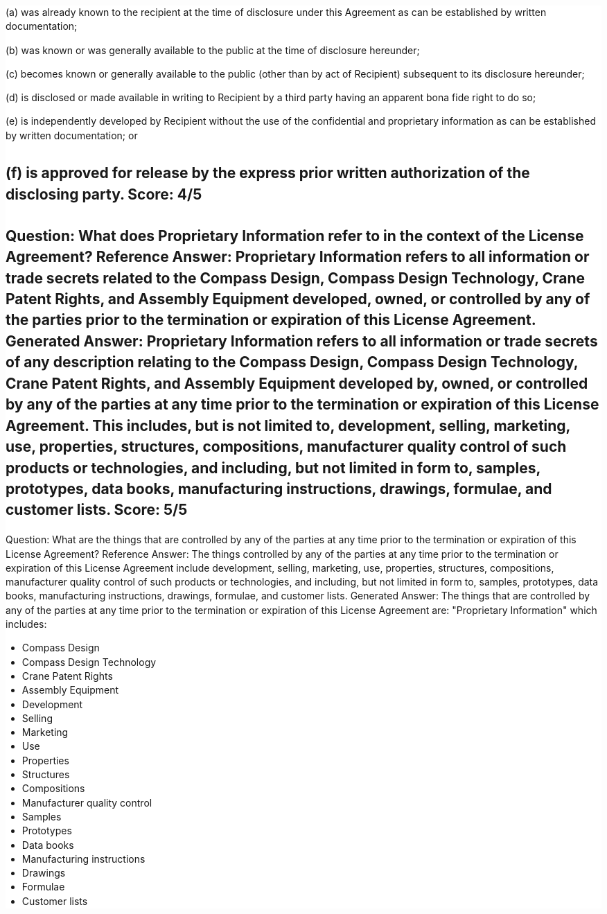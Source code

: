 (a) was already known to the recipient at the time of disclosure under this Agreement as can be established by written documentation;

(b) was known or was generally available to the public at the time of disclosure hereunder;

(c) becomes known or generally available to the public (other than by act of Recipient) subsequent to its disclosure hereunder;

(d) is disclosed or made available in writing to Recipient by a third party having an apparent bona fide right to do so;

(e) is independently developed by Recipient without the use of the confidential and proprietary information as can be established by written documentation; or

(f) is approved for release by the express prior written authorization of the disclosing party.
Score: 4/5
---
Question: What does Proprietary Information refer to in the context of the License Agreement?
Reference Answer: Proprietary Information refers to all information or trade secrets related to the Compass Design, Compass Design Technology, Crane Patent Rights, and Assembly Equipment developed, owned, or controlled by any of the parties prior to the termination or expiration of this License Agreement.
Generated Answer: Proprietary Information refers to all information or trade secrets of any description relating to the Compass Design, Compass Design Technology, Crane Patent Rights, and Assembly Equipment developed by, owned, or controlled by any of the parties at any time prior to the termination or expiration of this License Agreement. This includes, but is not limited to, development, selling, marketing, use, properties, structures, compositions, manufacturer quality control of such products or technologies, and including, but not limited in form to, samples, prototypes, data books, manufacturing instructions, drawings, formulae, and customer lists.
Score: 5/5
---
Question: What are the things that are controlled by any of the parties at any time prior to the termination or expiration of this License Agreement?
Reference Answer: The things controlled by any of the parties at any time prior to the termination or expiration of this License Agreement include development, selling, marketing, use, properties, structures, compositions, manufacturer quality control of such products or technologies, and including, but not limited in form to, samples, prototypes, data books, manufacturing instructions, drawings, formulae, and customer lists.
Generated Answer: The things that are controlled by any of the parties at any time prior to the termination or expiration of this License Agreement are:
"Proprietary Information" which includes:
- Compass Design
- Compass Design Technology
- Crane Patent Rights
- Assembly Equipment
- Development
- Selling
- Marketing
- Use
- Properties
- Structures
- Compositions
- Manufacturer quality control
- Samples
- Prototypes
- Data books
- Manufacturing instructions
- Drawings
- Formulae
- Customer lists
